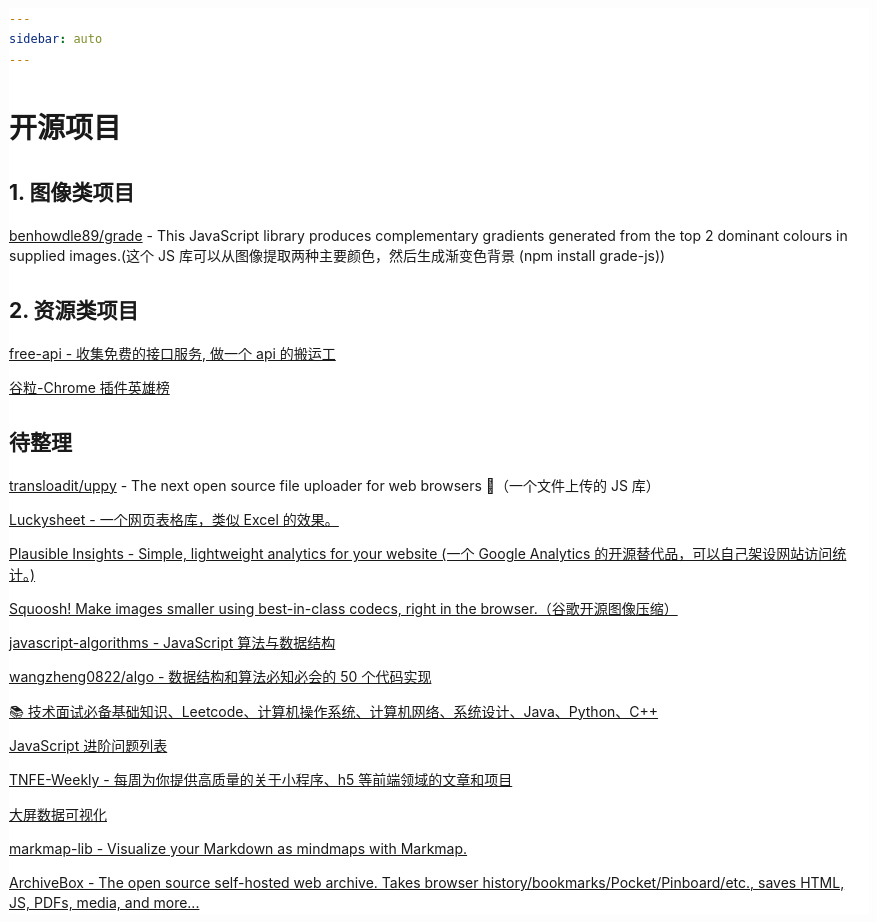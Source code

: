 ```yaml
---
sidebar: auto
---
```


<style>
.icon.outbound{
    display:none;
}
</style>

# 开源项目

## 1. 图像类项目

[benhowdle89/grade](https://github.com/benhowdle89/grade) - This JavaScript library produces complementary gradients generated from the top 2 dominant colours in supplied images.(这个 JS 库可以从图像提取两种主要颜色，然后生成渐变色背景 (npm install grade-js))

## 2. 资源类项目

[free-api - 收集免费的接口服务, 做一个 api 的搬运工](https://github.com/fangzesheng/free-api)

[谷粒-Chrome 插件英雄榜](https://github.com/zhaoolee/ChromeAppHeroes)

## 待整理

[transloadit/uppy](https://github.com/transloadit/uppy) - The next open source file uploader for web browsers 🐶（一个文件上传的 JS 库）

[Luckysheet - 一个网页表格库，类似 Excel 的效果。](https://github.com/mengshukeji/Luckysheet)

[Plausible Insights - Simple, lightweight analytics for your website (一个 Google Analytics 的开源替代品，可以自己架设网站访问统计。)](https://github.com/plausible-insights/plausible)

[Squoosh! Make images smaller using best-in-class codecs, right in the browser.（谷歌开源图像压缩）](https://github.com/GoogleChromeLabs/squoosh)

[javascript-algorithms - JavaScript 算法与数据结构](https://github.com/trekhleb/javascript-algorithms)

[wangzheng0822/algo - 数据结构和算法必知必会的 50 个代码实现](https://github.com/wangzheng0822/algo)

[📚 技术面试必备基础知识、Leetcode、计算机操作系统、计算机网络、系统设计、Java、Python、C++](https://github.com/CyC2018/CS-Notes)

[JavaScript 进阶问题列表](https://github.com/lydiahallie/javascript-questions/blob/master/zh-CN/README-zh_CN.md)

[TNFE-Weekly - 每周为你提供高质量的关于小程序、h5 等前端领域的文章和项目](https://github.com/Tnfe/TNFE-Weekly)

[大屏数据可视化](https://github.com/yyhsong/iDataV)

[markmap-lib - Visualize your Markdown as mindmaps with Markmap. ](https://markmap.js.org/)

[ArchiveBox - The open source self-hosted web archive. Takes browser history/bookmarks/Pocket/Pinboard/etc., saves HTML, JS, PDFs, media, and more...](https://github.com/pirate/ArchiveBox)
